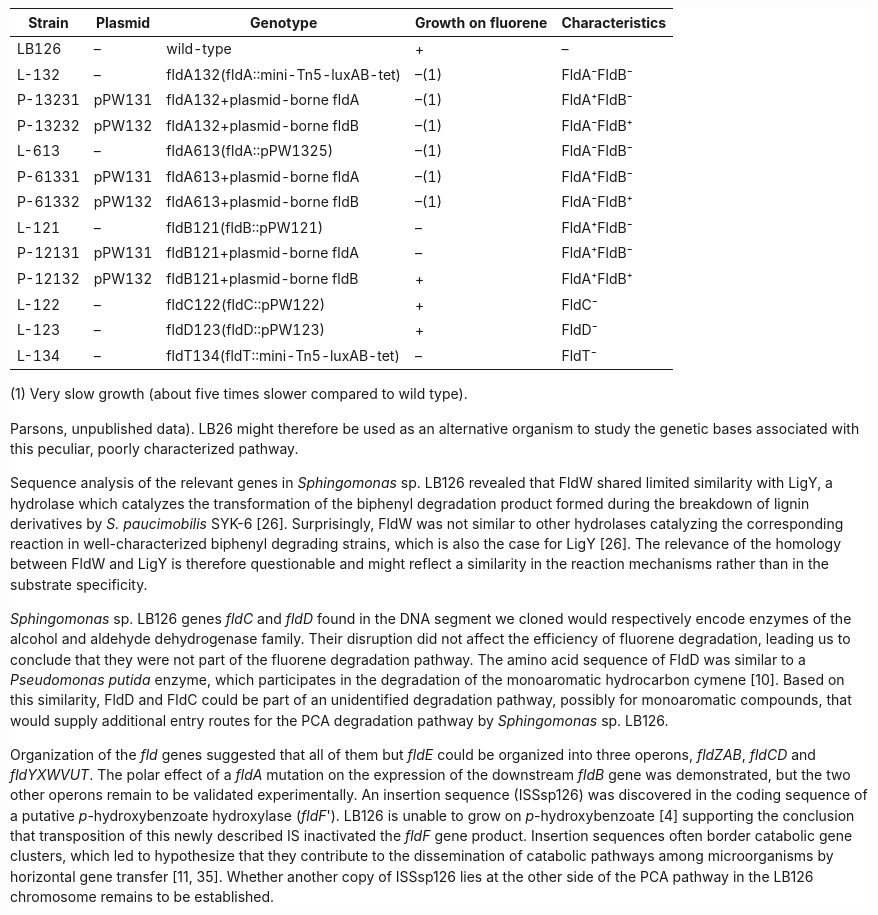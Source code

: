 | Strain   | Plasmid    | Genotype                                                                 | Growth on fluorene | Characteristics |
|----------|------------|-------------------------------------------------------------------------|--------------------|------------------|
| LB126    | –          | wild-type                                                              | +                  | –                |
| L-132    | –          | fldA132(fldA::mini-Tn5-luxAB-tet)                                       | –(1)               | FldA⁻FldB⁻       |
| P-13231  | pPW131     | fldA132+plasmid-borne fldA                                              | –(1)               | FldA⁺FldB⁻       |
| P-13232  | pPW132     | fldA132+plasmid-borne fldB                                              | –(1)               | FldA⁻FldB⁺       |
| L-613    | –          | fldA613(fldA::pPW1325)                                                 | –(1)               | FldA⁻FldB⁻       |
| P-61331  | pPW131     | fldA613+plasmid-borne fldA                                              | –(1)               | FldA⁺FldB⁻       |
| P-61332  | pPW132     | fldA613+plasmid-borne fldB                                              | –(1)               | FldA⁻FldB⁺       |
| L-121    | –          | fldB121(fldB::pPW121)                                                  | –                  | FldA⁺FldB⁻       |
| P-12131  | pPW131     | fldB121+plasmid-borne fldA                                              | –                  | FldA⁺FldB⁻       |
| P-12132  | pPW132     | fldB121+plasmid-borne fldB                                              | +                  | FldA⁺FldB⁺       |
| L-122    | –          | fldC122(fldC::pPW122)                                                  | +                  | FldC⁻            |
| L-123    | –          | fldD123(fldD::pPW123)                                                  | +                  | FldD⁻            |
| L-134    | –          | fldT134(fldT::mini-Tn5-luxAB-tet)                                       | –                  | FldT⁻            |

(1) Very slow growth (about five times slower compared to wild type).

Parsons, unpublished data). LB26 might therefore be used as an alternative organism to study the genetic bases associated with this peculiar, poorly characterized pathway.

Sequence analysis of the relevant genes in *Sphingomonas* sp. LB126 revealed that FldW shared limited similarity with LigY, a hydrolase which catalyzes the transformation of the biphenyl degradation product formed during the breakdown of lignin derivatives by *S. paucimobilis* SYK-6 [26]. Surprisingly, FldW was not similar to other hydrolases catalyzing the corresponding reaction in well-characterized biphenyl degrading strains, which is also the case for LigY [26]. The relevance of the homology between FldW and LigY is therefore questionable and might reflect a similarity in the reaction mechanisms rather than in the substrate specificity.

*Sphingomonas* sp. LB126 genes *fldC* and *fldD* found in the DNA segment we cloned would respectively encode enzymes of the alcohol and aldehyde dehydrogenase family. Their disruption did not affect the efficiency of fluorene degradation, leading us to conclude that they were not part of the fluorene degradation pathway. The amino acid sequence of FldD was similar to a *Pseudomonas putida* enzyme, which participates in the degradation of the monoaromatic hydrocarbon cymene [10]. Based on this similarity, FldD and FldC could be part of an unidentified degradation pathway, possibly for monoaromatic compounds, that would supply additional entry routes for the PCA degradation pathway by *Sphingomonas* sp. LB126.

Organization of the *fld* genes suggested that all of them but *fldE* could be organized into three operons, *fldZAB*, *fldCD* and *fldYXWVUT*. The polar effect of a *fldA* mutation on the expression of the downstream *fldB* gene was demonstrated, but the two other operons remain to be validated experimentally. An insertion sequence (ISSsp126) was discovered in the coding sequence of a putative *p*-hydroxybenzoate hydroxylase (*fldF*'). LB126 is unable to grow on *p*-hydroxybenzoate [4] supporting the conclusion that transposition of this newly described IS inactivated the *fldF* gene product. Insertion sequences often border catabolic gene clusters, which led to hypothesize that they contribute to the dissemination of catabolic pathways among microorganisms by horizontal gene transfer [11, 35]. Whether another copy of ISSsp126 lies at the other side of the PCA pathway in the LB126 chromosome remains to be established.
